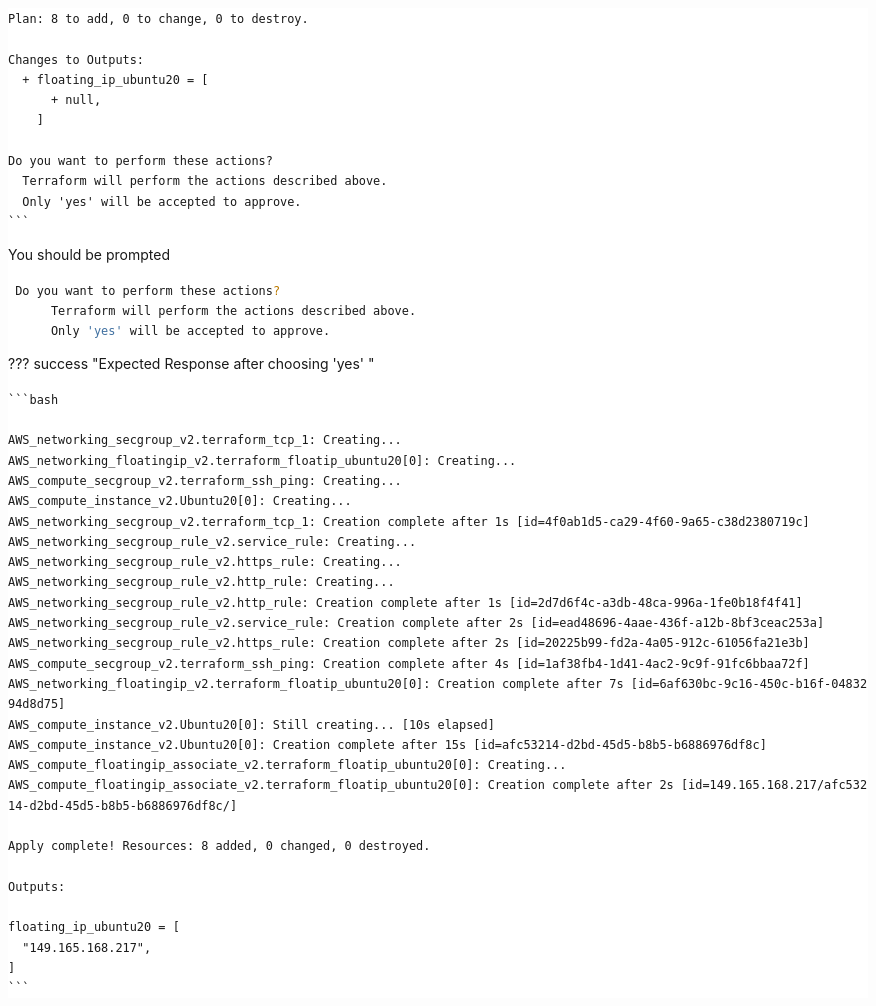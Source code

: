     Plan: 8 to add, 0 to change, 0 to destroy.

    Changes to Outputs:
      + floating_ip_ubuntu20 = [
          + null,
        ]

    Do you want to perform these actions?
      Terraform will perform the actions described above.
      Only 'yes' will be accepted to approve.
    ```

You should be prompted

```bash
 Do you want to perform these actions?
      Terraform will perform the actions described above.
      Only 'yes' will be accepted to approve.
```

??? success "Expected Response after choosing 'yes' "
    
    ```bash

    AWS_networking_secgroup_v2.terraform_tcp_1: Creating...
    AWS_networking_floatingip_v2.terraform_floatip_ubuntu20[0]: Creating...
    AWS_compute_secgroup_v2.terraform_ssh_ping: Creating...
    AWS_compute_instance_v2.Ubuntu20[0]: Creating...
    AWS_networking_secgroup_v2.terraform_tcp_1: Creation complete after 1s [id=4f0ab1d5-ca29-4f60-9a65-c38d2380719c]
    AWS_networking_secgroup_rule_v2.service_rule: Creating...
    AWS_networking_secgroup_rule_v2.https_rule: Creating...
    AWS_networking_secgroup_rule_v2.http_rule: Creating...
    AWS_networking_secgroup_rule_v2.http_rule: Creation complete after 1s [id=2d7d6f4c-a3db-48ca-996a-1fe0b18f4f41]
    AWS_networking_secgroup_rule_v2.service_rule: Creation complete after 2s [id=ead48696-4aae-436f-a12b-8bf3ceac253a]
    AWS_networking_secgroup_rule_v2.https_rule: Creation complete after 2s [id=20225b99-fd2a-4a05-912c-61056fa21e3b]
    AWS_compute_secgroup_v2.terraform_ssh_ping: Creation complete after 4s [id=1af38fb4-1d41-4ac2-9c9f-91fc6bbaa72f]
    AWS_networking_floatingip_v2.terraform_floatip_ubuntu20[0]: Creation complete after 7s [id=6af630bc-9c16-450c-b16f-0483294d8d75]
    AWS_compute_instance_v2.Ubuntu20[0]: Still creating... [10s elapsed]
    AWS_compute_instance_v2.Ubuntu20[0]: Creation complete after 15s [id=afc53214-d2bd-45d5-b8b5-b6886976df8c]
    AWS_compute_floatingip_associate_v2.terraform_floatip_ubuntu20[0]: Creating...
    AWS_compute_floatingip_associate_v2.terraform_floatip_ubuntu20[0]: Creation complete after 2s [id=149.165.168.217/afc53214-d2bd-45d5-b8b5-b6886976df8c/]

    Apply complete! Resources: 8 added, 0 changed, 0 destroyed.

    Outputs:

    floating_ip_ubuntu20 = [
      "149.165.168.217",
    ]
    ```
